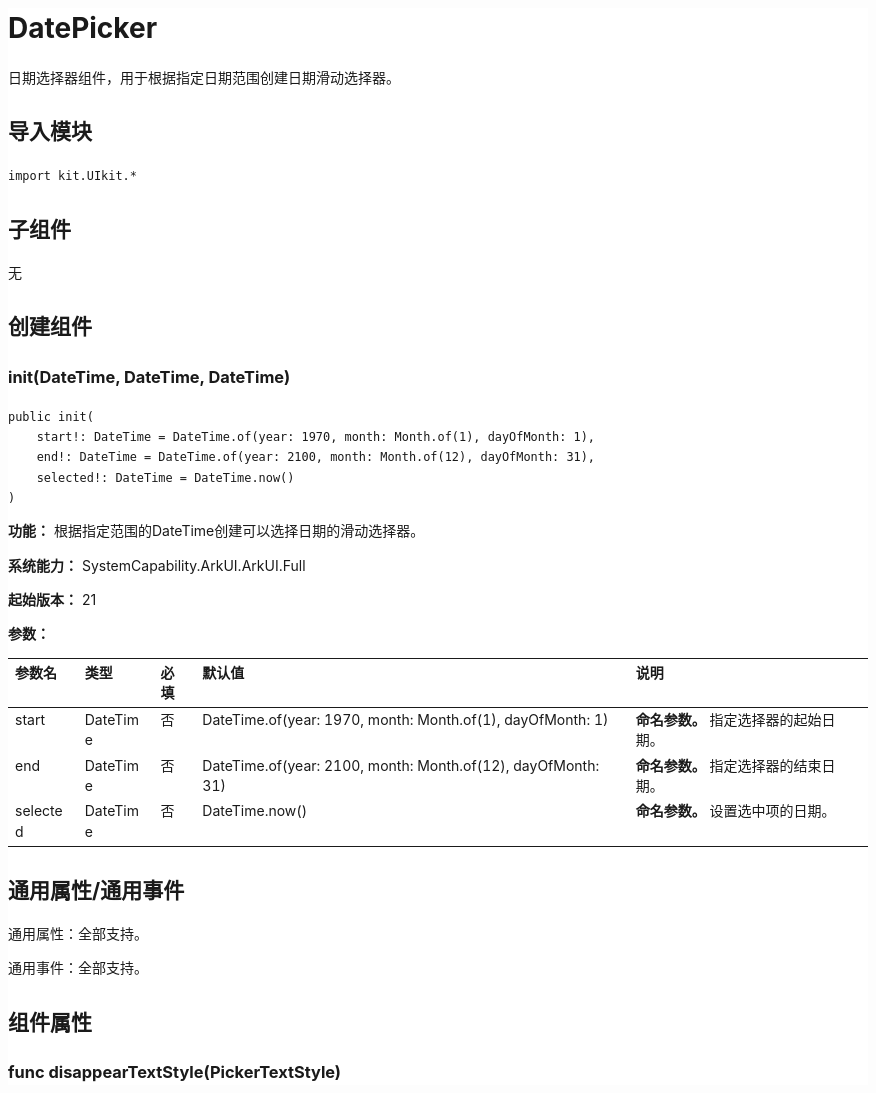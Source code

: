 # DatePicker

日期选择器组件，用于根据指定日期范围创建日期滑动选择器。

## 导入模块

```cangjie
import kit.UIkit.*
```

## 子组件

无

## 创建组件

### init(DateTime, DateTime, DateTime)

```cangjie
public init(
    start!: DateTime = DateTime.of(year: 1970, month: Month.of(1), dayOfMonth: 1),
    end!: DateTime = DateTime.of(year: 2100, month: Month.of(12), dayOfMonth: 31),
    selected!: DateTime = DateTime.now()
)
```

**功能：**  根据指定范围的DateTime创建可以选择日期的滑动选择器。

**系统能力：** SystemCapability.ArkUI.ArkUI.Full

**起始版本：** 21

**参数：**

| 参数名      | 类型       | 必填  | 默认值                                                          | 说明                    |
|:-------- |:-------- |:--- |:------------------------------------------------------------ |:--------------------- |
| start    | DateTime | 否   | DateTime.of(year: 1970, month: Month.of(1), dayOfMonth: 1)   | **命名参数。** 指定选择器的起始日期。 |
| end      | DateTime | 否   | DateTime.of(year: 2100, month: Month.of(12), dayOfMonth: 31) | **命名参数。** 指定选择器的结束日期。 |
| selected | DateTime | 否   | DateTime.now()                                               | **命名参数。** 设置选中项的日期。   |

## 通用属性/通用事件

通用属性：全部支持。

通用事件：全部支持。

## 组件属性

### func disappearTextStyle(PickerTextStyle)

